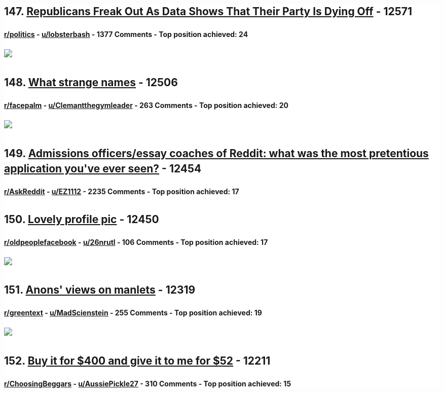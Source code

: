 ## 147. [Republicans Freak Out As Data Shows That Their Party Is Dying Off](http://reddit.com/r/politics/comments/ba7l4i/republicans_freak_out_as_data_shows_that_their/) - 12571
#### [r/politics](http://reddit.com/r/politics) - [u/lobsterbash](http://reddit.com/u/lobsterbash) - 1377 Comments - Top position achieved: 24

<a href="https://trofire.com/2019/04/06/republicans-freak-out-as-data-shows-that-their-party-is-dying-off/"><img src="https://a.thumbs.redditmedia.com/Fcus4k9uqsIlp3P0Zs5kld5MfJWr97THpnRboEoxZ08.jpg"></img></a>

## 148. [What strange names](http://reddit.com/r/facepalm/comments/b9zyhe/what_strange_names/) - 12506
#### [r/facepalm](http://reddit.com/r/facepalm) - [u/Clemantthegymleader](http://reddit.com/u/Clemantthegymleader) - 263 Comments - Top position achieved: 20

<a href="https://i.redd.it/0tal0cr55kq21.jpg"><img src="https://b.thumbs.redditmedia.com/ga5IB95AS_2f2B7I5xYhcPB69oqfoSglPIlOy5c7-Zs.jpg"></img></a>

## 149. [Admissions officers/essay coaches of Reddit: what was the most pretentious application you've ever seen?](http://reddit.com/r/AskReddit/comments/b9zn21/admissions_officersessay_coaches_of_reddit_what/) - 12454
#### [r/AskReddit](http://reddit.com/r/AskReddit) - [u/EZ1112](http://reddit.com/u/EZ1112) - 2235 Comments - Top position achieved: 17

## 150. [Lovely profile pic](http://reddit.com/r/oldpeoplefacebook/comments/ba899z/lovely_profile_pic/) - 12450
#### [r/oldpeoplefacebook](http://reddit.com/r/oldpeoplefacebook) - [u/26nrutl](http://reddit.com/u/26nrutl) - 106 Comments - Top position achieved: 17

<a href="https://i.redd.it/dlkeeu2w8pq21.jpg"><img src="https://b.thumbs.redditmedia.com/MdHh8AtRbfcBpFqDGWRTjGRJCNOvIsOF-pjRILrmmws.jpg"></img></a>

## 151. [Anons' views on manlets](http://reddit.com/r/greentext/comments/b9yybr/anons_views_on_manlets/) - 12319
#### [r/greentext](http://reddit.com/r/greentext) - [u/MadScienstein](http://reddit.com/u/MadScienstein) - 255 Comments - Top position achieved: 19

<a href="https://i.redd.it/1ccwjv15kjq21.jpg"><img src="https://b.thumbs.redditmedia.com/mihyLbRD_swdqOf0DKP3K1PJYojgYH5XmPHiMBxR4aA.jpg"></img></a>

## 152. [Buy it for $400 and give it to me for $52](http://reddit.com/r/ChoosingBeggars/comments/ba36ex/buy_it_for_400_and_give_it_to_me_for_52/) - 12211
#### [r/ChoosingBeggars](http://reddit.com/r/ChoosingBeggars) - [u/AussiePickle27](http://reddit.com/u/AussiePickle27) - 310 Comments - Top position achieved: 15
